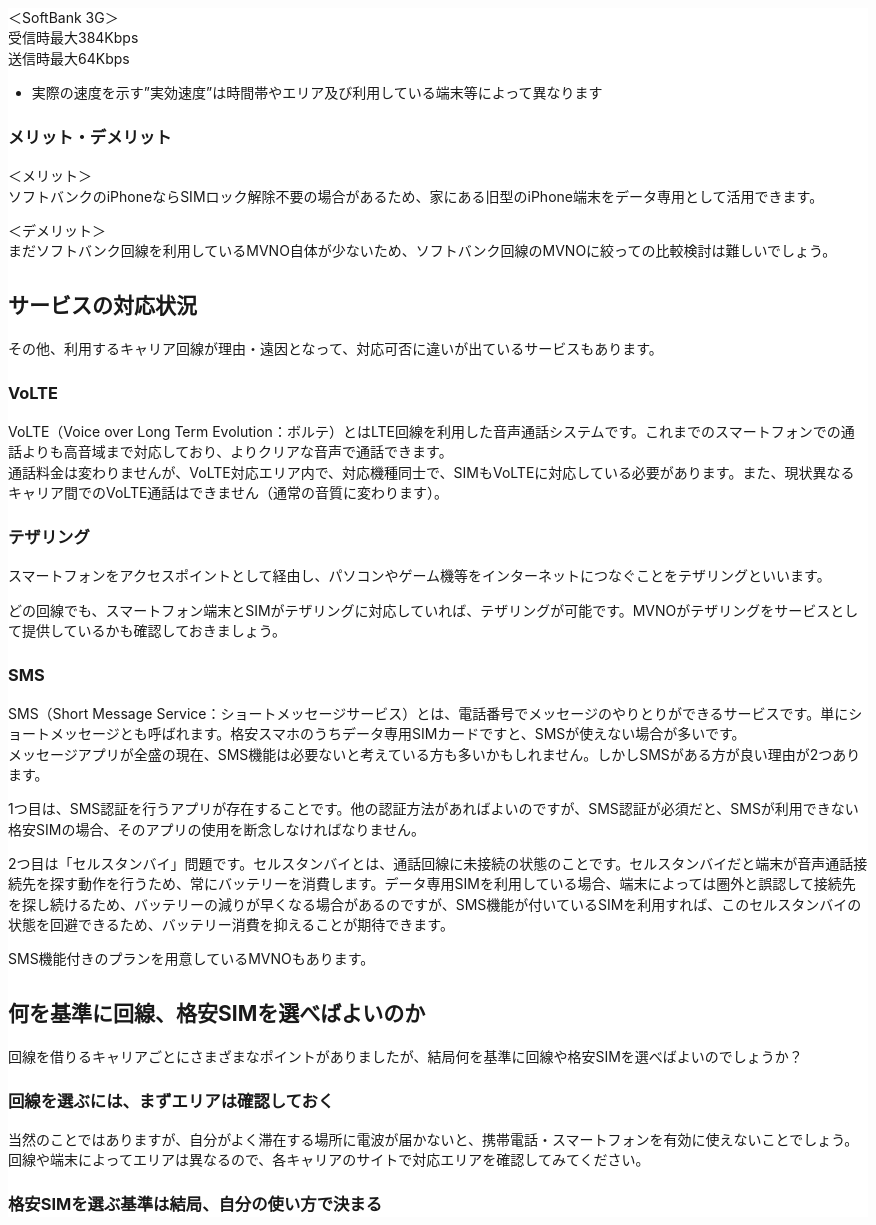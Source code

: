 ＜SoftBank 3G＞  
受信時最大384Kbps  
送信時最大64Kbps

- 実際の速度を示す”実効速度”は時間帯やエリア及び利用している端末等によって異なります

### メリット・デメリット

＜メリット＞  
ソフトバンクのiPhoneならSIMロック解除不要の場合があるため、家にある旧型のiPhone端末をデータ専用として活用できます。

＜デメリット＞  
まだソフトバンク回線を利用しているMVNO自体が少ないため、ソフトバンク回線のMVNOに絞っての比較検討は難しいでしょう。

## サービスの対応状況

その他、利用するキャリア回線が理由・遠因となって、対応可否に違いが出ているサービスもあります。

### VoLTE

VoLTE（Voice over Long Term Evolution：ボルテ）とはLTE回線を利用した音声通話システムです。これまでのスマートフォンでの通話よりも高音域まで対応しており、よりクリアな音声で通話できます。  
通話料金は変わりませんが、VoLTE対応エリア内で、対応機種同士で、SIMもVoLTEに対応している必要があります。また、現状異なるキャリア間でのVoLTE通話はできません（通常の音質に変わります）。

### テザリング

スマートフォンをアクセスポイントとして経由し、パソコンやゲーム機等をインターネットにつなぐことをテザリングといいます。

どの回線でも、スマートフォン端末とSIMがテザリングに対応していれば、テザリングが可能です。MVNOがテザリングをサービスとして提供しているかも確認しておきましょう。

### SMS

SMS（Short Message Service：ショートメッセージサービス）とは、電話番号でメッセージのやりとりができるサービスです。単にショートメッセージとも呼ばれます。格安スマホのうちデータ専用SIMカードですと、SMSが使えない場合が多いです。  
メッセージアプリが全盛の現在、SMS機能は必要ないと考えている方も多いかもしれません。しかしSMSがある方が良い理由が2つあります。

1つ目は、SMS認証を行うアプリが存在することです。他の認証方法があればよいのですが、SMS認証が必須だと、SMSが利用できない格安SIMの場合、そのアプリの使用を断念しなければなりません。

2つ目は「セルスタンバイ」問題です。セルスタンバイとは、通話回線に未接続の状態のことです。セルスタンバイだと端末が音声通話接続先を探す動作を行うため、常にバッテリーを消費します。データ専用SIMを利用している場合、端末によっては圏外と誤認して接続先を探し続けるため、バッテリーの減りが早くなる場合があるのですが、SMS機能が付いているSIMを利用すれば、このセルスタンバイの状態を回避できるため、バッテリー消費を抑えることが期待できます。

SMS機能付きのプランを用意しているMVNOもあります。

## 何を基準に回線、格安SIMを選べばよいのか

回線を借りるキャリアごとにさまざまなポイントがありましたが、結局何を基準に回線や格安SIMを選べばよいのでしょうか？

### 回線を選ぶには、まずエリアは確認しておく

当然のことではありますが、自分がよく滞在する場所に電波が届かないと、携帯電話・スマートフォンを有効に使えないことでしょう。回線や端末によってエリアは異なるので、各キャリアのサイトで対応エリアを確認してみてください。

### 格安SIMを選ぶ基準は結局、自分の使い方で決まる

